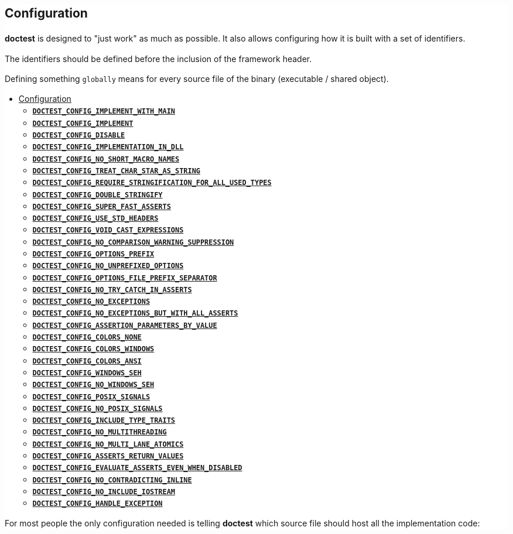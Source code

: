 ## Configuration

**doctest** is designed to "just work" as much as possible. It also allows configuring how it is built with a set of identifiers.

The identifiers should be defined before the inclusion of the framework header.

Defining something ```globally``` means for every source file of the binary (executable / shared object).

- [Configuration](#configuration)
  - [**```DOCTEST_CONFIG_IMPLEMENT_WITH_MAIN```**](#doctest_config_implement_with_main)
  - [**```DOCTEST_CONFIG_IMPLEMENT```**](#doctest_config_implement)
  - [**```DOCTEST_CONFIG_DISABLE```**](#doctest_config_disable)
  - [**```DOCTEST_CONFIG_IMPLEMENTATION_IN_DLL```**](#doctest_config_implementation_in_dll)
  - [**```DOCTEST_CONFIG_NO_SHORT_MACRO_NAMES```**](#doctest_config_no_short_macro_names)
  - [**```DOCTEST_CONFIG_TREAT_CHAR_STAR_AS_STRING```**](#doctest_config_treat_char_star_as_string)
  - [**```DOCTEST_CONFIG_REQUIRE_STRINGIFICATION_FOR_ALL_USED_TYPES```**](#doctest_config_require_stringification_for_all_used_types)
  - [**```DOCTEST_CONFIG_DOUBLE_STRINGIFY```**](#doctest_config_double_stringify)
  - [**```DOCTEST_CONFIG_SUPER_FAST_ASSERTS```**](#doctest_config_super_fast_asserts)
  - [**```DOCTEST_CONFIG_USE_STD_HEADERS```**](#doctest_config_use_std_headers)
  - [**```DOCTEST_CONFIG_VOID_CAST_EXPRESSIONS```**](#doctest_config_void_cast_expressions)
  - [**```DOCTEST_CONFIG_NO_COMPARISON_WARNING_SUPPRESSION```**](#doctest_config_no_comparison_warning_suppression)
  - [**```DOCTEST_CONFIG_OPTIONS_PREFIX```**](#doctest_config_options_prefix)
  - [**```DOCTEST_CONFIG_NO_UNPREFIXED_OPTIONS```**](#doctest_config_no_unprefixed_options)
  - [**```DOCTEST_CONFIG_OPTIONS_FILE_PREFIX_SEPARATOR```**](#doctest_config_file_prefix_separator)
  - [**```DOCTEST_CONFIG_NO_TRY_CATCH_IN_ASSERTS```**](#doctest_config_no_try_catch_in_asserts)
  - [**```DOCTEST_CONFIG_NO_EXCEPTIONS```**](#doctest_config_no_exceptions)
  - [**```DOCTEST_CONFIG_NO_EXCEPTIONS_BUT_WITH_ALL_ASSERTS```**](#doctest_config_no_exceptions_but_with_all_asserts)
  - [**```DOCTEST_CONFIG_ASSERTION_PARAMETERS_BY_VALUE```**](#doctest_config_assertion_parameters_by_value)
  - [**```DOCTEST_CONFIG_COLORS_NONE```**](#doctest_config_colors_none)
  - [**```DOCTEST_CONFIG_COLORS_WINDOWS```**](#doctest_config_colors_windows)
  - [**```DOCTEST_CONFIG_COLORS_ANSI```**](#doctest_config_colors_ansi)
  - [**```DOCTEST_CONFIG_WINDOWS_SEH```**](#doctest_config_windows_seh)
  - [**```DOCTEST_CONFIG_NO_WINDOWS_SEH```**](#doctest_config_no_windows_seh)
  - [**```DOCTEST_CONFIG_POSIX_SIGNALS```**](#doctest_config_posix_signals)
  - [**```DOCTEST_CONFIG_NO_POSIX_SIGNALS```**](#doctest_config_no_posix_signals)
  - [**```DOCTEST_CONFIG_INCLUDE_TYPE_TRAITS```**](#doctest_config_include_type_traits)
  - [**```DOCTEST_CONFIG_NO_MULTITHREADING```**](#doctest_config_no_multithreading)
  - [**```DOCTEST_CONFIG_NO_MULTI_LANE_ATOMICS```**](#doctest_config_no_multi_lane_atomics)
  - [**```DOCTEST_CONFIG_ASSERTS_RETURN_VALUES```**](#doctest_config_asserts_return_values)
  - [**```DOCTEST_CONFIG_EVALUATE_ASSERTS_EVEN_WHEN_DISABLED```**](#doctest_config_evaluate_asserts_even_when_disabled)
  - [**```DOCTEST_CONFIG_NO_CONTRADICTING_INLINE```**](#doctest_config_no_contradicting_inline)
  - [**```DOCTEST_CONFIG_NO_INCLUDE_IOSTREAM```**](#doctest_config_no_include_iostream)
  - [**```DOCTEST_CONFIG_HANDLE_EXCEPTION```**](#doctest_config_handle_exception)

For most people the only configuration needed is telling **doctest** which source file should host all the implementation code:
